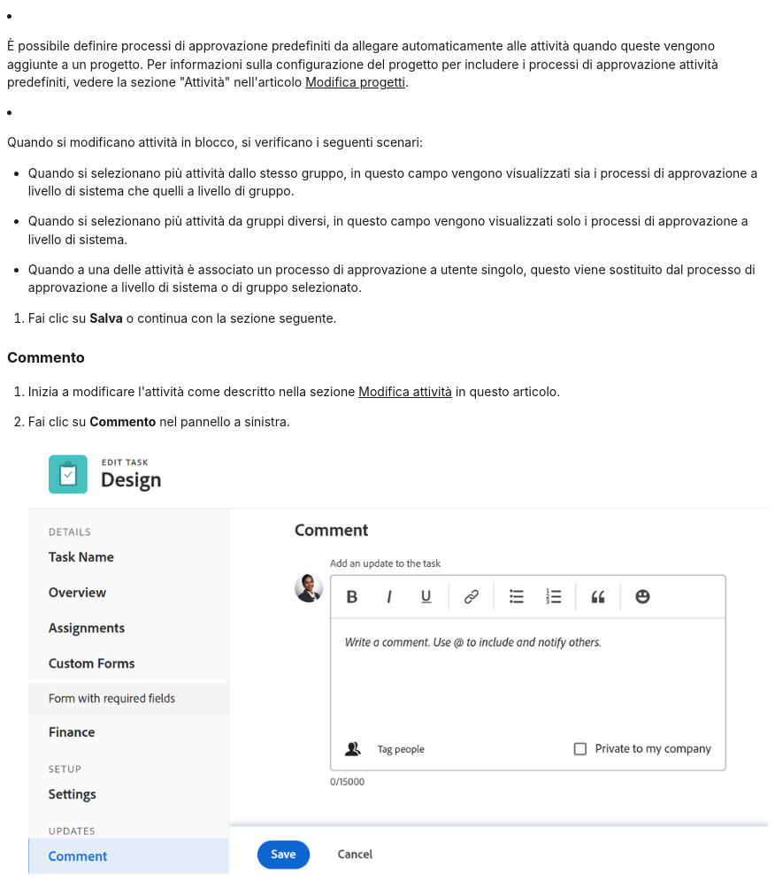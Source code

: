    </li>

   <li> <p>È possibile definire processi di approvazione predefiniti da allegare automaticamente alle attività quando queste vengono aggiunte a un progetto. Per informazioni sulla configurazione del progetto per includere i processi di approvazione attività predefiniti, vedere la sezione "Attività" nell'articolo <a href="../../../manage-work/projects/manage-projects/edit-projects.md" class="MCXref xref">Modifica progetti</a>. </p> </li>

   <li> <p>Quando si modificano attività in blocco, si verificano i seguenti scenari: </p> 
      <ul> 
      <li> <p>Quando si selezionano più attività dallo stesso gruppo, in questo campo vengono visualizzati sia i processi di approvazione a livello di sistema che quelli a livello di gruppo. </p> </li> 
      <li> <p>Quando si selezionano più attività da gruppi diversi, in questo campo vengono visualizzati solo i processi di approvazione a livello di sistema. </p> </li> 
      <li> <p>Quando a una delle attività è associato un processo di approvazione a utente singolo, questo viene sostituito dal processo di approvazione a livello di sistema o di gruppo selezionato. </p> </li>

   </ul> </li> 
      </ul> </td> 
     </tr> 
    </tbody> 
   </table>
    </li>

1. Fai clic su **Salva** o continua con la sezione seguente.



### Commento

1. Inizia a modificare l&#39;attività come descritto nella sezione [Modifica attività](#Edit2) in questo articolo.
1. Fai clic su **Commento** nel pannello a sinistra.

   ![Sezione commenti sulla casella dell&#39;attività di modifica](assets/comment-section-on-edit-task-box.png)
